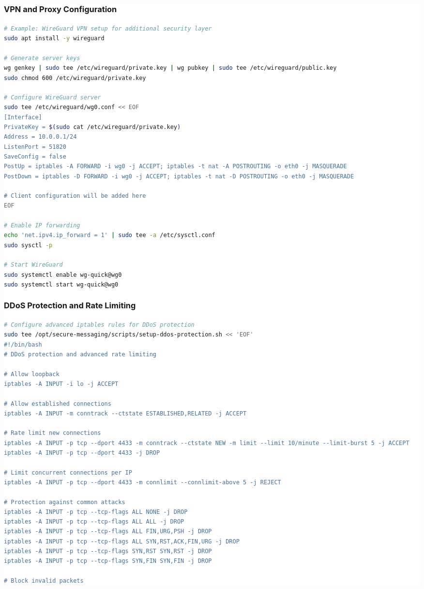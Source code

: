 ### VPN and Proxy Configuration

```bash
# Example: WireGuard VPN setup for additional security layer
sudo apt install -y wireguard

# Generate server keys
wg genkey | sudo tee /etc/wireguard/private.key | wg pubkey | sudo tee /etc/wireguard/public.key
sudo chmod 600 /etc/wireguard/private.key

# Configure WireGuard server
sudo tee /etc/wireguard/wg0.conf << EOF
[Interface]
PrivateKey = $(sudo cat /etc/wireguard/private.key)
Address = 10.0.0.1/24
ListenPort = 51820
SaveConfig = false
PostUp = iptables -A FORWARD -i wg0 -j ACCEPT; iptables -t nat -A POSTROUTING -o eth0 -j MASQUERADE
PostDown = iptables -D FORWARD -i wg0 -j ACCEPT; iptables -t nat -D POSTROUTING -o eth0 -j MASQUERADE

# Client configuration will be added here
EOF

# Enable IP forwarding
echo 'net.ipv4.ip_forward = 1' | sudo tee -a /etc/sysctl.conf
sudo sysctl -p

# Start WireGuard
sudo systemctl enable wg-quick@wg0
sudo systemctl start wg-quick@wg0
```

### DDoS Protection and Rate Limiting

```bash
# Configure advanced iptables rules for DDoS protection
sudo tee /opt/secure-messaging/scripts/setup-ddos-protection.sh << 'EOF'
#!/bin/bash
# DDoS protection and advanced rate limiting

# Allow loopback
iptables -A INPUT -i lo -j ACCEPT

# Allow established connections
iptables -A INPUT -m conntrack --ctstate ESTABLISHED,RELATED -j ACCEPT

# Rate limit new connections
iptables -A INPUT -p tcp --dport 4433 -m conntrack --ctstate NEW -m limit --limit 10/minute --limit-burst 5 -j ACCEPT
iptables -A INPUT -p tcp --dport 4433 -j DROP

# Limit concurrent connections per IP
iptables -A INPUT -p tcp --dport 4433 -m connlimit --connlimit-above 5 -j REJECT

# Protection against common attacks
iptables -A INPUT -p tcp --tcp-flags ALL NONE -j DROP
iptables -A INPUT -p tcp --tcp-flags ALL ALL -j DROP
iptables -A INPUT -p tcp --tcp-flags ALL FIN,URG,PSH -j DROP
iptables -A INPUT -p tcp --tcp-flags ALL SYN,RST,ACK,FIN,URG -j DROP
iptables -A INPUT -p tcp --tcp-flags SYN,RST SYN,RST -j DROP
iptables -A INPUT -p tcp --tcp-flags SYN,FIN SYN,FIN -j DROP

# Block invalid packets
```